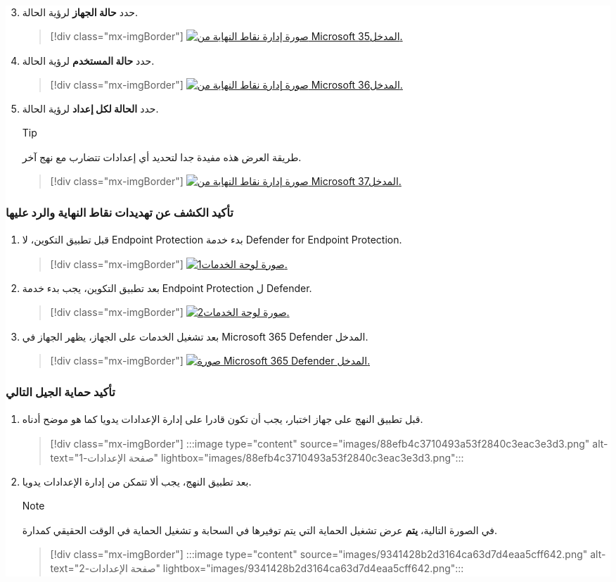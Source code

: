3. حدد  **حالة الجهاز** لرؤية الحالة.

    > [!div class="mx-imgBorder"]
    > [![صورة إدارة نقاط النهاية من Microsoft المدخل35.](images/18a50df62cc38749000dbfb48e9a4c9b.png)](images/18a50df62cc38749000dbfb48e9a4c9b.png#lightbox)

4. حدد  **حالة المستخدم** لرؤية الحالة.

    > [!div class="mx-imgBorder"]
    > [![صورة إدارة نقاط النهاية من Microsoft المدخل36.](images/4e965749ff71178af8873bc91f9fe525.png)](images/4e965749ff71178af8873bc91f9fe525.png#lightbox)

5. حدد  **الحالة لكل إعداد** لرؤية الحالة.

    > [!TIP]
    > طريقة العرض هذه مفيدة جدا لتحديد أي إعدادات تتضارب مع نهج آخر.

    > [!div class="mx-imgBorder"]
    > [![صورة إدارة نقاط النهاية من Microsoft المدخل37.](images/42acc69d0128ed09804010bdbdf0a43c.png)](images/42acc69d0128ed09804010bdbdf0a43c.png#lightbox)

### <a name="confirm-endpoint-detection-and-response"></a>تأكيد الكشف عن تهديدات نقاط النهاية والرد عليها

1. قبل تطبيق التكوين، لا Endpoint Protection بدء خدمة Defender for Endpoint Protection.

    > [!div class="mx-imgBorder"]
    > [![صورة لوحة الخدمات1.](images/b418a232a12b3d0a65fc98248dbb0e31.png)](images/b418a232a12b3d0a65fc98248dbb0e31.png#lightbox)

2. بعد تطبيق التكوين، يجب بدء خدمة Endpoint Protection ل Defender.

    > [!div class="mx-imgBorder"]
    > [![صورة لوحة الخدمات2.](images/a621b699899f1b41db211170074ea59e.png)](images/a621b699899f1b41db211170074ea59e.png#lightbox)

3. بعد تشغيل الخدمات على الجهاز، يظهر الجهاز في Microsoft 365 Defender المدخل.

    > [!div class="mx-imgBorder"]
    > [![صورة Microsoft 365 Defender المدخل.](images/df0c64001b9219cfbd10f8f81a273190.png)](images/df0c64001b9219cfbd10f8f81a273190.png#lightbox)

### <a name="confirm-next-generation-protection"></a>تأكيد حماية الجيل التالي

1. قبل تطبيق النهج على جهاز اختبار، يجب أن تكون قادرا على إدارة الإعدادات يدويا كما هو موضح أدناه.

    > [!div class="mx-imgBorder"]
    > :::image type="content" source="images/88efb4c3710493a53f2840c3eac3e3d3.png" alt-text="صفحة الإعدادات-1" lightbox="images/88efb4c3710493a53f2840c3eac3e3d3.png":::

2. بعد تطبيق النهج، يجب ألا تتمكن من إدارة الإعدادات يدويا.

    > [!NOTE]
    > في الصورة التالية، **يتم** عرض تشغيل الحماية التي يتم توفيرها  في السحابة و تشغيل الحماية في الوقت الحقيقي كمدارة.

    > [!div class="mx-imgBorder"]
    > :::image type="content" source="images/9341428b2d3164ca63d7d4eaa5cff642.png" alt-text="صفحة الإعدادات-2" lightbox="images/9341428b2d3164ca63d7d4eaa5cff642.png":::
